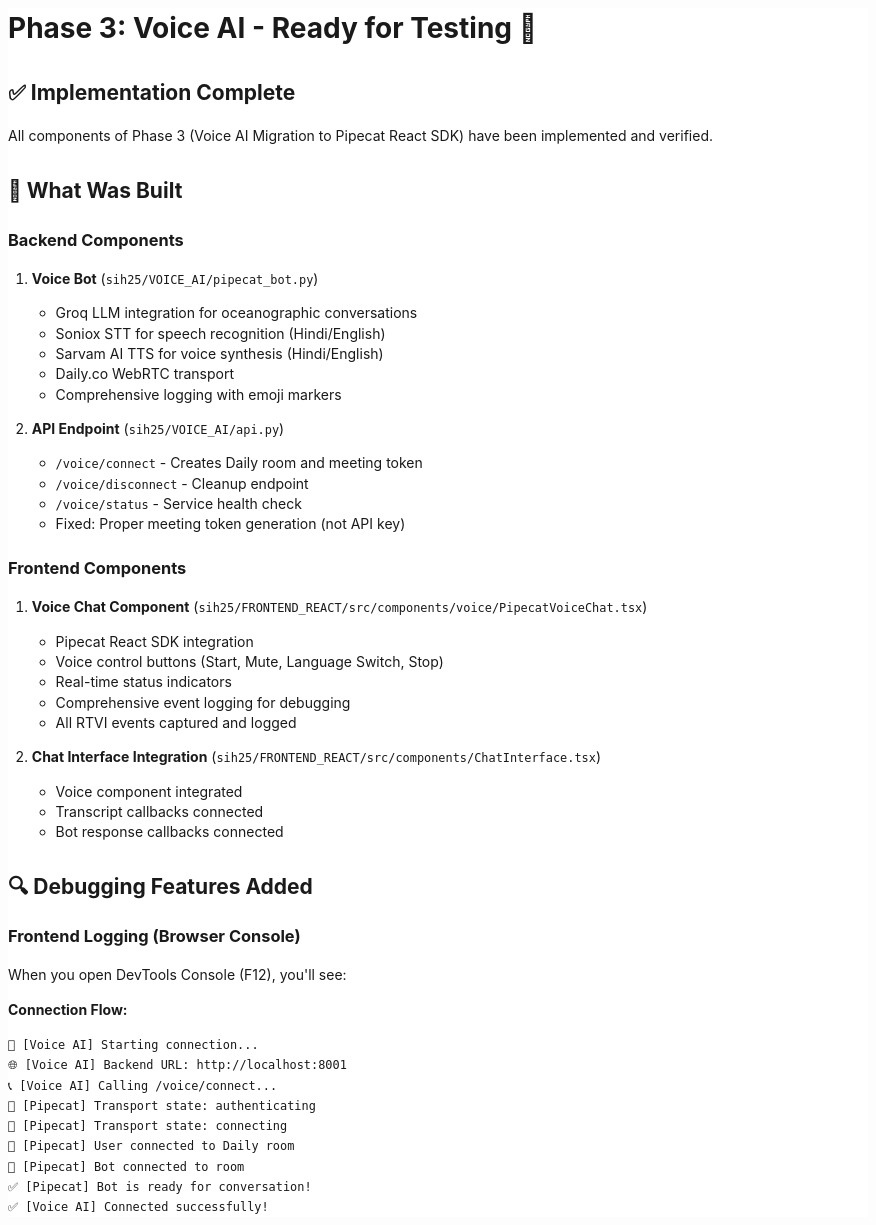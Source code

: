 # Phase 3: Voice AI - Ready for Testing 🎤

## ✅ Implementation Complete

All components of Phase 3 (Voice AI Migration to Pipecat React SDK) have been implemented and verified.

## 🔧 What Was Built

### Backend Components

1. **Voice Bot** (`sih25/VOICE_AI/pipecat_bot.py`)
   - Groq LLM integration for oceanographic conversations
   - Soniox STT for speech recognition (Hindi/English)
   - Sarvam AI TTS for voice synthesis (Hindi/English)
   - Daily.co WebRTC transport
   - Comprehensive logging with emoji markers

2. **API Endpoint** (`sih25/VOICE_AI/api.py`)
   - `/voice/connect` - Creates Daily room and meeting token
   - `/voice/disconnect` - Cleanup endpoint
   - `/voice/status` - Service health check
   - Fixed: Proper meeting token generation (not API key)

### Frontend Components

1. **Voice Chat Component** (`sih25/FRONTEND_REACT/src/components/voice/PipecatVoiceChat.tsx`)
   - Pipecat React SDK integration
   - Voice control buttons (Start, Mute, Language Switch, Stop)
   - Real-time status indicators
   - Comprehensive event logging for debugging
   - All RTVI events captured and logged

2. **Chat Interface Integration** (`sih25/FRONTEND_REACT/src/components/ChatInterface.tsx`)
   - Voice component integrated
   - Transcript callbacks connected
   - Bot response callbacks connected

## 🔍 Debugging Features Added

### Frontend Logging (Browser Console)

When you open DevTools Console (F12), you'll see:

**Connection Flow:**
```
🎤 [Voice AI] Starting connection...
🌐 [Voice AI] Backend URL: http://localhost:8001
📞 [Voice AI] Calling /voice/connect...
🔄 [Pipecat] Transport state: authenticating
🔄 [Pipecat] Transport state: connecting
🎉 [Pipecat] User connected to Daily room
🤖 [Pipecat] Bot connected to room
✅ [Pipecat] Bot is ready for conversation!
✅ [Voice AI] Connected successfully!
```
